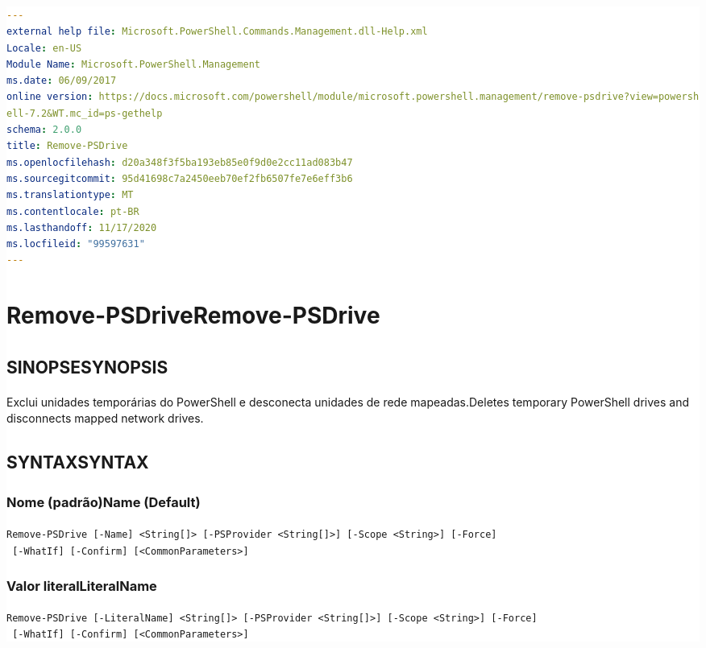 ```yaml
---
external help file: Microsoft.PowerShell.Commands.Management.dll-Help.xml
Locale: en-US
Module Name: Microsoft.PowerShell.Management
ms.date: 06/09/2017
online version: https://docs.microsoft.com/powershell/module/microsoft.powershell.management/remove-psdrive?view=powershell-7.2&WT.mc_id=ps-gethelp
schema: 2.0.0
title: Remove-PSDrive
ms.openlocfilehash: d20a348f3f5ba193eb85e0f9d0e2cc11ad083b47
ms.sourcegitcommit: 95d41698c7a2450eeb70ef2fb6507fe7e6eff3b6
ms.translationtype: MT
ms.contentlocale: pt-BR
ms.lasthandoff: 11/17/2020
ms.locfileid: "99597631"
---
```

# <span data-ttu-id="72901-102">Remove-PSDrive</span><span class="sxs-lookup"><span data-stu-id="72901-102">Remove-PSDrive</span></span>

## <span data-ttu-id="72901-103">SINOPSE</span><span class="sxs-lookup"><span data-stu-id="72901-103">SYNOPSIS</span></span>
<span data-ttu-id="72901-104">Exclui unidades temporárias do PowerShell e desconecta unidades de rede mapeadas.</span><span class="sxs-lookup"><span data-stu-id="72901-104">Deletes temporary PowerShell drives and disconnects mapped network drives.</span></span>

## <span data-ttu-id="72901-105">SYNTAX</span><span class="sxs-lookup"><span data-stu-id="72901-105">SYNTAX</span></span>

### <span data-ttu-id="72901-106">Nome (padrão)</span><span class="sxs-lookup"><span data-stu-id="72901-106">Name (Default)</span></span>

```
Remove-PSDrive [-Name] <String[]> [-PSProvider <String[]>] [-Scope <String>] [-Force]
 [-WhatIf] [-Confirm] [<CommonParameters>]
```

### <span data-ttu-id="72901-107">Valor literal</span><span class="sxs-lookup"><span data-stu-id="72901-107">LiteralName</span></span>

```
Remove-PSDrive [-LiteralName] <String[]> [-PSProvider <String[]>] [-Scope <String>] [-Force]
 [-WhatIf] [-Confirm] [<CommonParameters>]
```
